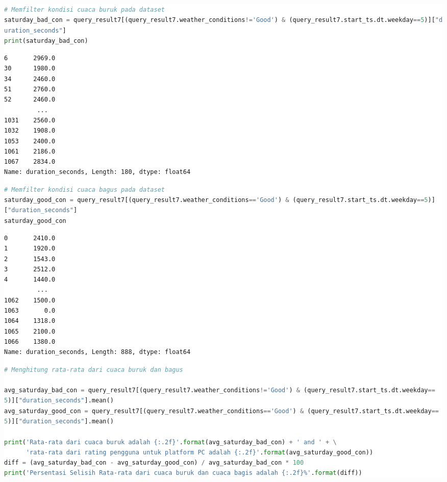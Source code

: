 


```python
# Memfilter kondisi cuaca buruk pada dataset
saturday_bad_con = query_result7[(query_result7.weather_conditions!='Good') & (query_result7.start_ts.dt.weekday==5)]["duration_seconds"]
print(saturday_bad_con)

```

    6       2969.0
    30      1980.0
    34      2460.0
    51      2760.0
    52      2460.0
             ...  
    1031    2560.0
    1032    1908.0
    1053    2400.0
    1061    2186.0
    1067    2834.0
    Name: duration_seconds, Length: 180, dtype: float64



```python
# Memfilter kondisi cuaca bagus pada dataset
saturday_good_con = query_result7[(query_result7.weather_conditions=='Good') & (query_result7.start_ts.dt.weekday==5)]["duration_seconds"]
saturday_good_con
```




    0       2410.0
    1       1920.0
    2       1543.0
    3       2512.0
    4       1440.0
             ...  
    1062    1500.0
    1063       0.0
    1064    1318.0
    1065    2100.0
    1066    1380.0
    Name: duration_seconds, Length: 888, dtype: float64




```python
# Menghitung rata-rata dari cuaca buruk dan bagus 

avg_saturday_bad_con = query_result7[(query_result7.weather_conditions!='Good') & (query_result7.start_ts.dt.weekday==5)]["duration_seconds"].mean()
avg_saturday_good_con = query_result7[(query_result7.weather_conditions=='Good') & (query_result7.start_ts.dt.weekday==5)]["duration_seconds"].mean()

print('Rata-rata dari cuaca buruk adalah {:.2f}'.format(avg_saturday_bad_con) + ' and ' + \
      'rata-rata dari rating pengguna untuk platform PC adalah {:.2f}'.format(avg_saturday_good_con))
diff = (avg_saturday_bad_con - avg_saturday_good_con) / avg_saturday_bad_con * 100
print('Persentasi Selisih Rata-rata dari cuaca buruk dan cuaca bagis adalah {:.2f}%'.format(diff))
```
